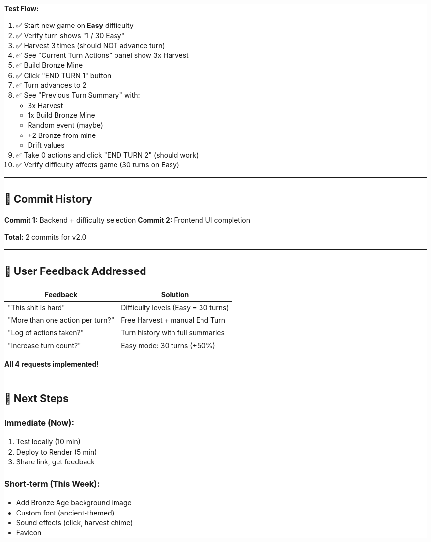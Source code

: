 **Test Flow:**
1. ✅ Start new game on **Easy** difficulty
2. ✅ Verify turn shows "1 / 30 Easy"
3. ✅ Harvest 3 times (should NOT advance turn)
4. ✅ See "Current Turn Actions" panel show 3x Harvest
5. ✅ Build Bronze Mine
6. ✅ Click "END TURN 1" button
7. ✅ Turn advances to 2
8. ✅ See "Previous Turn Summary" with:
   - 3x Harvest
   - 1x Build Bronze Mine
   - Random event (maybe)
   - +2 Bronze from mine
   - Drift values
9. ✅ Take 0 actions and click "END TURN 2" (should work)
10. ✅ Verify difficulty affects game (30 turns on Easy)

---

## 📝 Commit History

**Commit 1:** Backend + difficulty selection
**Commit 2:** Frontend UI completion

**Total:** 2 commits for v2.0

---

## 🎯 User Feedback Addressed

| Feedback | Solution |
|----------|----------|
| "This shit is hard" | Difficulty levels (Easy = 30 turns) |
| "More than one action per turn?" | Free Harvest + manual End Turn |
| "Log of actions taken?" | Turn history with full summaries |
| "Increase turn count?" | Easy mode: 30 turns (+50%) |

**All 4 requests implemented!**

---

## 🔧 Next Steps

### Immediate (Now):
1. Test locally (10 min)
2. Deploy to Render (5 min)
3. Share link, get feedback

### Short-term (This Week):
- Add Bronze Age background image
- Custom font (ancient-themed)
- Sound effects (click, harvest chime)
- Favicon
